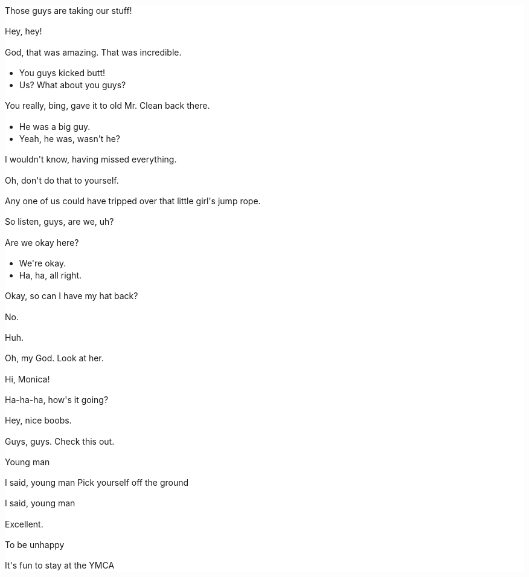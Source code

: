 Those guys are taking our stuff!

Hey, hey!

God, that was amazing.
That was incredible.

- You guys kicked butt!
- Us? What about you guys?

You really, bing, gave it to
old Mr. Clean back there.

- He was a big guy.
- Yeah, he was, wasn't he?

I wouldn't know,
having missed everything.

Oh, don't do that to yourself.

Any one of us could have tripped
over that little girl's jump rope.

So listen, guys, are we, uh?

Are we okay here?

- We're okay.
- Ha, ha, all right.

Okay, so can I have my hat back?

No.

Huh.

Oh, my God. Look at her.

Hi, Monica!

Ha-ha-ha, how's it going?

Hey, nice boobs.

Guys, guys. Check this out.

Young man

I said, young man
Pick yourself off the ground

I said, young man

Excellent.

To be unhappy

It's fun to stay at the YMCA

